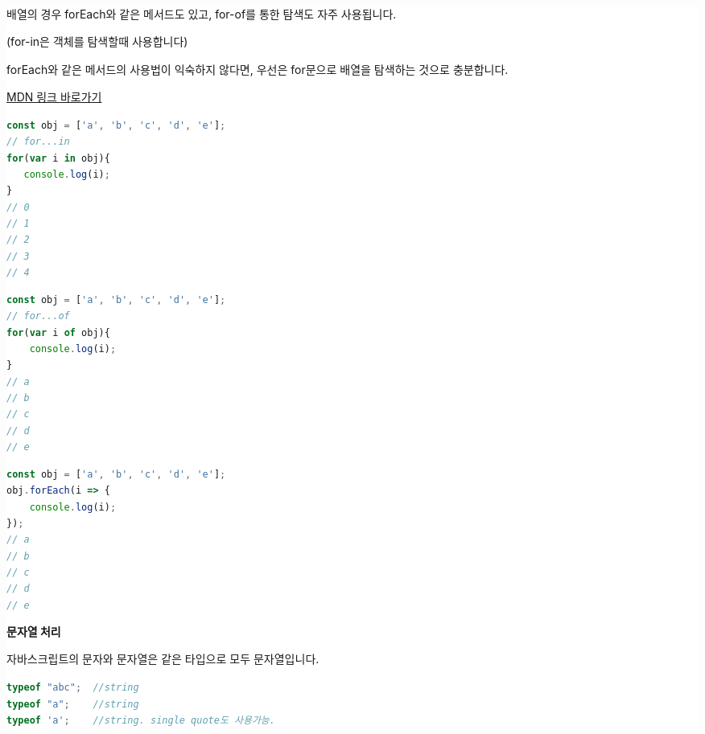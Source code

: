배열의 경우 forEach와 같은 메서드도 있고, for-of를 통한 탐색도 자주 사용됩니다.

(for-in은 객체를 탐색할때 사용합니다)

forEach와 같은 메서드의 사용법이 익숙하지 않다면, 우선은 for문으로 배열을 탐색하는 것으로 충분합니다.

[MDN 링크 바로가기](https://developer.mozilla.org/ko/docs/Web/JavaScript/Guide/Loops_and_iteration#for_문)

 ```javascript
const obj = ['a', 'b', 'c', 'd', 'e'];
// for...in
for(var i in obj){
	console.log(i);
}
// 0
// 1
// 2
// 3
// 4
 ```

```js
const obj = ['a', 'b', 'c', 'd', 'e'];
// for...of
for(var i of obj){
	console.log(i);
}
// a
// b
// c
// d
// e
```

```javascript
const obj = ['a', 'b', 'c', 'd', 'e'];
obj.forEach(i => {
	console.log(i);
});
// a
// b
// c
// d
// e
```



**문자열 처리**

자바스크립트의 문자와 문자열은 같은 타입으로 모두 문자열입니다.

```javascript
typeof "abc";  //string
typeof "a";    //string
typeof 'a';    //string. single quote도 사용가능.
```
